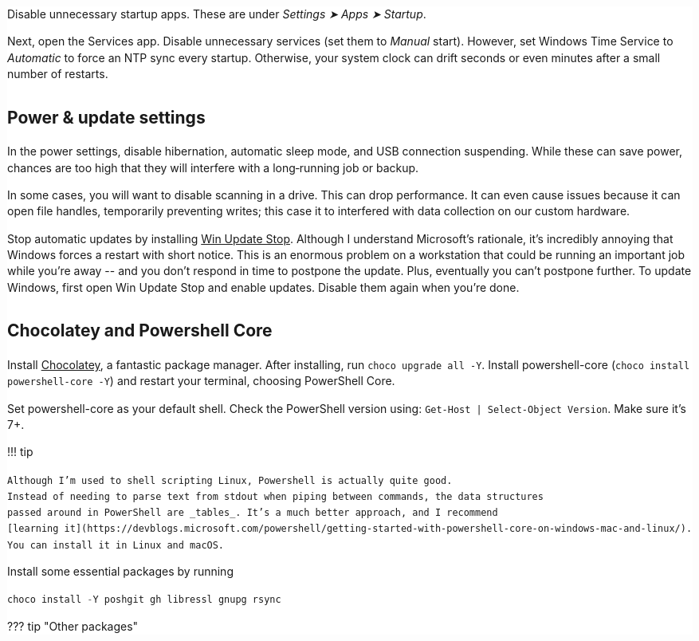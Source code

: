 Disable unnecessary startup apps.
These are under _Settings ➤ Apps ➤ Startup_.

Next, open the Services app.
Disable unnecessary services (set them to _Manual_ start).
However, set Windows Time Service to _Automatic_ to force an NTP sync every startup.
Otherwise, your system clock can drift seconds or even minutes after a small number of restarts.

## Power & update settings

In the power settings, disable hibernation, automatic sleep mode, and USB connection suspending.
While these can save power, chances are too high that they will interfere with a long‐running job or backup.

In some cases, you will want to disable scanning in a drive. This can drop performance.
It can even cause issues because it can open file handles, temporarily preventing writes;
this case it to interfered with data collection on our custom hardware.

Stop automatic updates by installing
[Win Update Stop](https://www.winupdatestop.com/).
Although I understand Microsoft’s rationale, it’s incredibly annoying that Windows forces a restart with short notice.
This is an enormous problem on a workstation that could be running an important job while you’re away --
and you don’t respond in time to postpone the update.
Plus, eventually you can’t postpone further.
To update Windows, first open Win Update Stop and enable updates.
Disable them again when you’re done.

## Chocolatey and Powershell Core

Install [Chocolatey](https://chocolatey.org/), a fantastic package manager.
After installing, run `choco upgrade all -Y`.
Install powershell-core (`choco install powershell-core -Y`) and restart your terminal, choosing PowerShell Core.

Set powershell-core as your default shell.
Check the PowerShell version using: `Get-Host | Select-Object Version`. Make sure it’s 7+.

!!! tip

    Although I’m used to shell scripting Linux, Powershell is actually quite good.
    Instead of needing to parse text from stdout when piping between commands, the data structures
    passed around in PowerShell are _tables_. It’s a much better approach, and I recommend
    [learning it](https://devblogs.microsoft.com/powershell/getting-started-with-powershell-core-on-windows-mac-and-linux/).
    You can install it in Linux and macOS.

Install some essential packages by running

```powershell
choco install -Y poshgit gh libressl gnupg rsync
```

??? tip "Other packages"
